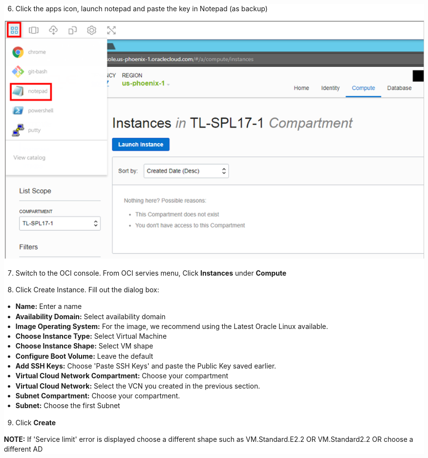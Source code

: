 6. Click the apps icon, launch notepad and paste the key in Notepad (as backup)

<img src="https://raw.githubusercontent.com/oracle/learning-library/master/oci-library/qloudable/OCI_Quick_Start/img/RESERVEDIP_HOL0010.PNG" alt="image-alt-text">

7. Switch to the OCI console. From OCI servies menu, Click **Instances** under **Compute** 

8. Click Create Instance. Fill out the dialog box:


- **Name:** Enter a name 
- **Availability Domain:** Select availability domain
- **Image Operating System:** For the image, we recommend using the Latest Oracle Linux available.
- **Choose Instance Type:** Select Virtual Machine
- **Choose Instance Shape:** Select VM shape
- **Configure Boot Volume:** Leave the default
- **Add SSH Keys:** Choose 'Paste SSH Keys' and paste the Public Key saved earlier.
- **Virtual Cloud Network Compartment:** Choose your compartment
- **Virtual Cloud Network:** Select the VCN you created in the previous section. 
- **Subnet Compartment:** Choose your compartment. 
- **Subnet:** Choose the first Subnet

9. Click **Create**

**NOTE:** If 'Service limit' error is displayed choose a different shape such as VM.Standard.E2.2 OR VM.Standard2.2 OR choose a different AD
